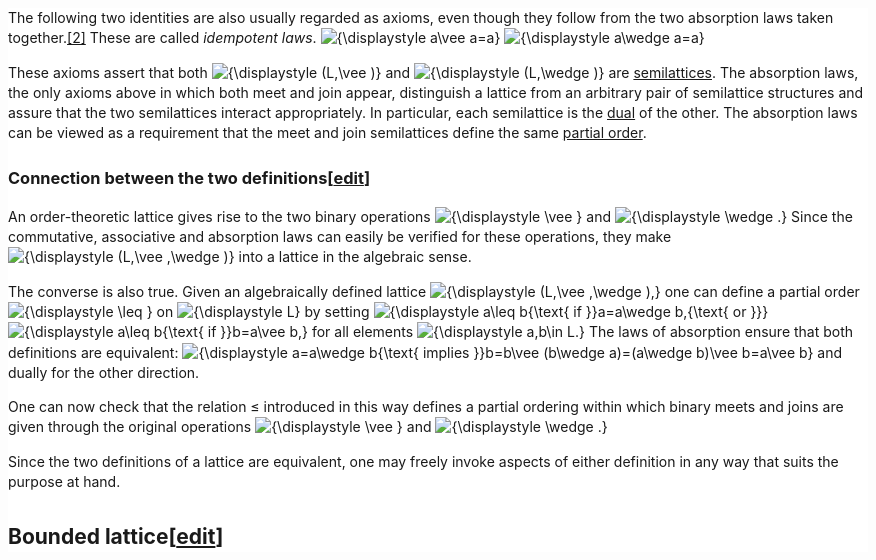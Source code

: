 The following two identities are also usually regarded as axioms, even though they follow from the two absorption laws taken together.[\[2\]](https://en.wikipedia.org/wiki/Lattice_(order)#cite_note-2) These are called *idempotent laws*. ![{\displaystyle a\vee a=a}](https://wikimedia.org/api/rest_v1/media/math/render/svg/178afc08d2ea4985bceff5f230c55d637f5d46a0) ![{\displaystyle a\wedge a=a}](https://wikimedia.org/api/rest_v1/media/math/render/svg/ca87f433c2782f31140e20d9516a737a36e68c5d)

These axioms assert that both ![{\displaystyle (L,\vee )}](https://wikimedia.org/api/rest_v1/media/math/render/svg/cbe0334d6d981cac827ed35a839df8fc14ae59a4) and ![{\displaystyle (L,\wedge )}](https://wikimedia.org/api/rest_v1/media/math/render/svg/64199785cca493a1daabff28aa5e222df68fbaff) are [semilattices](https://en.wikipedia.org/wiki/Semilattice "Semilattice"). The absorption laws, the only axioms above in which both meet and join appear, distinguish a lattice from an arbitrary pair of semilattice structures and assure that the two semilattices interact appropriately. In particular, each semilattice is the [dual](https://en.wikipedia.org/wiki/Duality_(order_theory) "Duality (order theory)") of the other. The absorption laws can be viewed as a requirement that the meet and join semilattices define the same [partial order](https://en.wikipedia.org/wiki/Partial_order "Partial order").

### Connection between the two definitions\[[edit](https://en.wikipedia.org/w/index.php?title=Lattice_(order)&action=edit&section=4 "Edit section: Connection between the two definitions")\]

An order-theoretic lattice gives rise to the two binary operations ![{\displaystyle \vee }](https://wikimedia.org/api/rest_v1/media/math/render/svg/7b76220c6805c9b465d6efbc7686c624f49f3023) and ![{\displaystyle \wedge .}](https://wikimedia.org/api/rest_v1/media/math/render/svg/9d52762765c839189ca0de462ae0c350f2e68401) Since the commutative, associative and absorption laws can easily be verified for these operations, they make ![{\displaystyle (L,\vee ,\wedge )}](https://wikimedia.org/api/rest_v1/media/math/render/svg/f941695c9d00a4185f950e8f9e7e50e28d2fcf3b) into a lattice in the algebraic sense.

The converse is also true. Given an algebraically defined lattice ![{\displaystyle (L,\vee ,\wedge ),}](https://wikimedia.org/api/rest_v1/media/math/render/svg/7afb51334a5bf7fc2063a2de1eeaac609b88dfbe) one can define a partial order ![{\displaystyle \leq }](https://wikimedia.org/api/rest_v1/media/math/render/svg/440568a09c3bfdf0e1278bfa79eb137c04e94035) on ![{\displaystyle L}](https://wikimedia.org/api/rest_v1/media/math/render/svg/103168b86f781fe6e9a4a87b8ea1cebe0ad4ede8) by setting ![{\displaystyle a\leq b{\text{ if }}a=a\wedge b,{\text{ or }}}](https://wikimedia.org/api/rest_v1/media/math/render/svg/e6dba8beddf1ac365e7a9bf647fa104fa3d39404) ![{\displaystyle a\leq b{\text{ if }}b=a\vee b,}](https://wikimedia.org/api/rest_v1/media/math/render/svg/0b3bc75581be4bd1c43a186a8dc7fc2f15932563) for all elements ![{\displaystyle a,b\in L.}](https://wikimedia.org/api/rest_v1/media/math/render/svg/c29aae3d806a3ec4ce45defc7365a525515971b4) The laws of absorption ensure that both definitions are equivalent: ![{\displaystyle a=a\wedge b{\text{ implies }}b=b\vee (b\wedge a)=(a\wedge b)\vee b=a\vee b}](https://wikimedia.org/api/rest_v1/media/math/render/svg/eaecfbf6f3b2c2e6f1f073cfd2a0de8d9a8285cd) and dually for the other direction.

One can now check that the relation ≤ introduced in this way defines a partial ordering within which binary meets and joins are given through the original operations ![{\displaystyle \vee }](https://wikimedia.org/api/rest_v1/media/math/render/svg/7b76220c6805c9b465d6efbc7686c624f49f3023) and ![{\displaystyle \wedge .}](https://wikimedia.org/api/rest_v1/media/math/render/svg/9d52762765c839189ca0de462ae0c350f2e68401)

Since the two definitions of a lattice are equivalent, one may freely invoke aspects of either definition in any way that suits the purpose at hand.

## Bounded lattice\[[edit](https://en.wikipedia.org/w/index.php?title=Lattice_(order)&action=edit&section=5 "Edit section: Bounded lattice")\]
